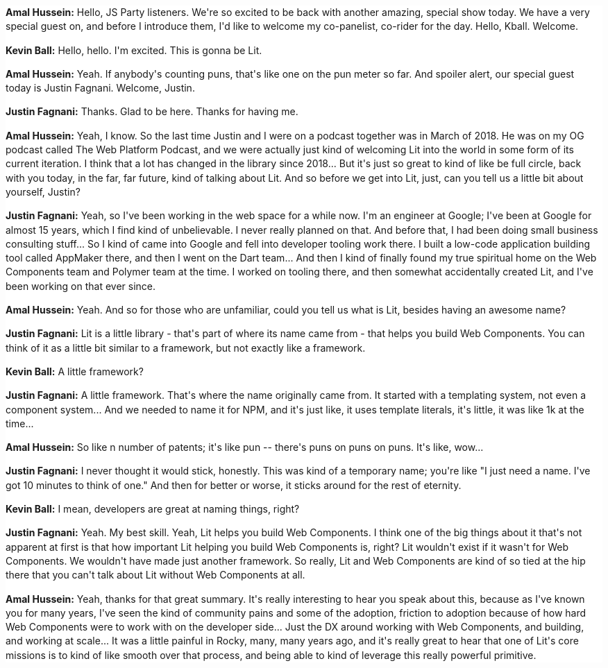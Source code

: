 **Amal Hussein:** Hello, JS Party listeners. We're so excited to be back with another amazing, special show today. We have a very special guest on, and before I introduce them, I'd like to welcome my co-panelist, co-rider for the day. Hello, Kball. Welcome.

**Kevin Ball:** Hello, hello. I'm excited. This is gonna be Lit.

**Amal Hussein:** Yeah. If anybody's counting puns, that's like one on the pun meter so far. And spoiler alert, our special guest today is Justin Fagnani. Welcome, Justin.

**Justin Fagnani:** Thanks. Glad to be here. Thanks for having me.

**Amal Hussein:** Yeah, I know. So the last time Justin and I were on a podcast together was in March of 2018. He was on my OG podcast called The Web Platform Podcast, and we were actually just kind of welcoming Lit into the world in some form of its current iteration. I think that a lot has changed in the library since 2018... But it's just so great to kind of like be full circle, back with you today, in the far, far future, kind of talking about Lit. And so before we get into Lit, just, can you tell us a little bit about yourself, Justin?

**Justin Fagnani:** Yeah, so I've been working in the web space for a while now. I'm an engineer at Google; I've been at Google for almost 15 years, which I find kind of unbelievable. I never really planned on that. And before that, I had been doing small business consulting stuff... So I kind of came into Google and fell into developer tooling work there. I built a low-code application building tool called AppMaker there, and then I went on the Dart team... And then I kind of finally found my true spiritual home on the Web Components team and Polymer team at the time. I worked on tooling there, and then somewhat accidentally created Lit, and I've been working on that ever since.

**Amal Hussein:** Yeah. And so for those who are unfamiliar, could you tell us what is Lit, besides having an awesome name?

**Justin Fagnani:** Lit is a little library - that's part of where its name came from - that helps you build Web Components. You can think of it as a little bit similar to a framework, but not exactly like a framework.

**Kevin Ball:** A little framework?

**Justin Fagnani:** A little framework. That's where the name originally came from. It started with a templating system, not even a component system... And we needed to name it for NPM, and it's just like, it uses template literals, it's little, it was like 1k at the time...

**Amal Hussein:** So like n number of patents; it's like pun -- there's puns on puns on puns. It's like, wow...

**Justin Fagnani:** I never thought it would stick, honestly. This was kind of a temporary name; you're like "I just need a name. I've got 10 minutes to think of one." And then for better or worse, it sticks around for the rest of eternity.

**Kevin Ball:** I mean, developers are great at naming things, right?

**Justin Fagnani:** Yeah. My best skill. Yeah, Lit helps you build Web Components. I think one of the big things about it that's not apparent at first is that how important Lit helping you build Web Components is, right? Lit wouldn't exist if it wasn't for Web Components. We wouldn't have made just another framework. So really, Lit and Web Components are kind of so tied at the hip there that you can't talk about Lit without Web Components at all.

**Amal Hussein:** Yeah, thanks for that great summary. It's really interesting to hear you speak about this, because as I've known you for many years, I've seen the kind of community pains and some of the adoption, friction to adoption because of how hard Web Components were to work with on the developer side... Just the DX around working with Web Components, and building, and working at scale... It was a little painful in Rocky, many, many years ago, and it's really great to hear that one of Lit's core missions is to kind of like smooth over that process, and being able to kind of leverage this really powerful primitive.
